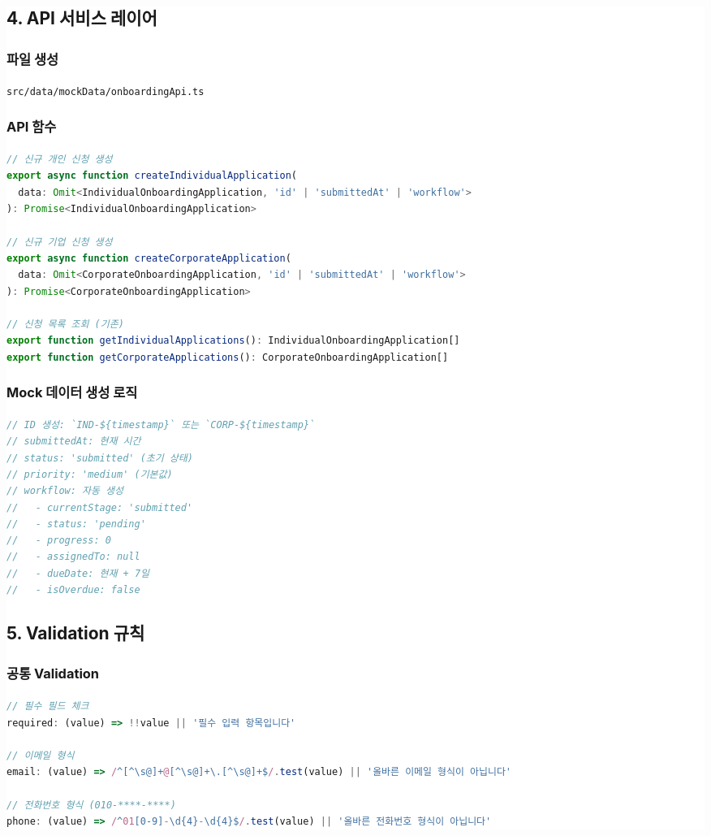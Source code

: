 ## 4. API 서비스 레이어

### 파일 생성
```
src/data/mockData/onboardingApi.ts
```

### API 함수
```typescript
// 신규 개인 신청 생성
export async function createIndividualApplication(
  data: Omit<IndividualOnboardingApplication, 'id' | 'submittedAt' | 'workflow'>
): Promise<IndividualOnboardingApplication>

// 신규 기업 신청 생성
export async function createCorporateApplication(
  data: Omit<CorporateOnboardingApplication, 'id' | 'submittedAt' | 'workflow'>
): Promise<CorporateOnboardingApplication>

// 신청 목록 조회 (기존)
export function getIndividualApplications(): IndividualOnboardingApplication[]
export function getCorporateApplications(): CorporateOnboardingApplication[]
```

### Mock 데이터 생성 로직
```typescript
// ID 생성: `IND-${timestamp}` 또는 `CORP-${timestamp}`
// submittedAt: 현재 시간
// status: 'submitted' (초기 상태)
// priority: 'medium' (기본값)
// workflow: 자동 생성
//   - currentStage: 'submitted'
//   - status: 'pending'
//   - progress: 0
//   - assignedTo: null
//   - dueDate: 현재 + 7일
//   - isOverdue: false
```

## 5. Validation 규칙

### 공통 Validation
```typescript
// 필수 필드 체크
required: (value) => !!value || '필수 입력 항목입니다'

// 이메일 형식
email: (value) => /^[^\s@]+@[^\s@]+\.[^\s@]+$/.test(value) || '올바른 이메일 형식이 아닙니다'

// 전화번호 형식 (010-****-****)
phone: (value) => /^01[0-9]-\d{4}-\d{4}$/.test(value) || '올바른 전화번호 형식이 아닙니다'
```
